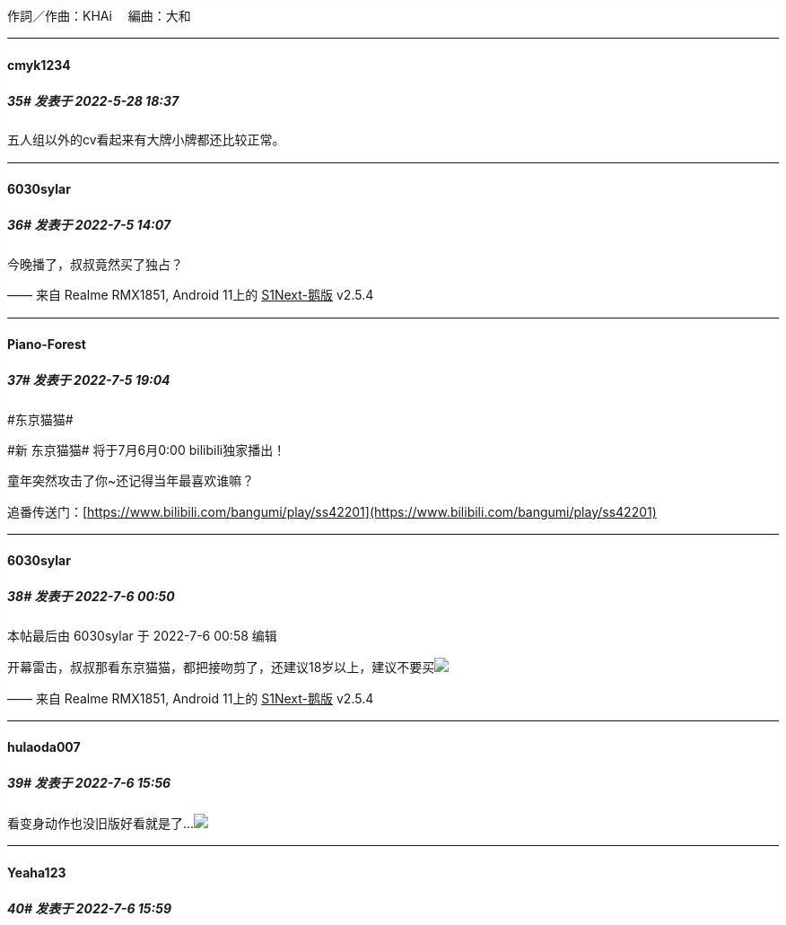 作詞／作曲：KHAi 　編曲：大和

*****

####  cmyk1234  
##### 35#       发表于 2022-5-28 18:37

五人组以外的cv看起来有大牌小牌都还比较正常。

*****

####  6030sylar  
##### 36#       发表于 2022-7-5 14:07

今晚播了，叔叔竟然买了独占？

—— 来自 Realme RMX1851, Android 11上的 [S1Next-鹅版](https://github.com/ykrank/S1-Next/releases) v2.5.4

*****

####  Piano-Forest  
##### 37#       发表于 2022-7-5 19:04

#东京猫猫# 

#新 东京猫猫# 将于7月6月0:00 bilibili独家播出！

童年突然攻击了你~还记得当年最喜欢谁嘛？

追番传送门：[https://www.bilibili.com/bangumi/play/ss42201](https://www.bilibili.com/bangumi/play/ss42201) 

*****

####  6030sylar  
##### 38#       发表于 2022-7-6 00:50

 本帖最后由 6030sylar 于 2022-7-6 00:58 编辑 

开幕雷击，叔叔那看东京猫猫，都把接吻剪了，还建议18岁以上，建议不要买<img src="https://p.sda1.dev/6/c07281e23863ec7ca50ced56a29346c8/CMP_20220706005824283.jpg" referrerpolicy="no-referrer">

—— 来自 Realme RMX1851, Android 11上的 [S1Next-鹅版](https://github.com/ykrank/S1-Next/releases) v2.5.4

*****

####  hulaoda007  
##### 39#       发表于 2022-7-6 15:56

看变身动作也没旧版好看就是了...<img src="https://static.saraba1st.com/image/smiley/face2017/001.png" referrerpolicy="no-referrer">

*****

####  Yeaha123  
##### 40#       发表于 2022-7-6 15:59
